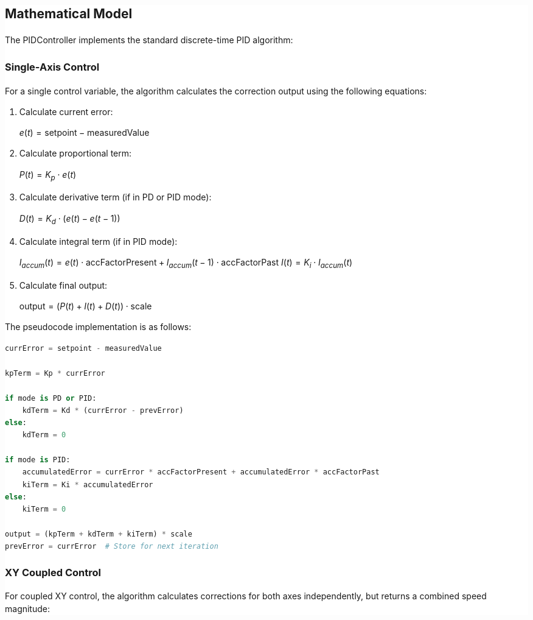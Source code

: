 ## Mathematical Model

The PIDController implements the standard discrete-time PID algorithm:

### Single-Axis Control

For a single control variable, the algorithm calculates the correction output using the following equations:

1. Calculate current error:

   $e(t) = \text{setpoint} - \text{measuredValue}$

2. Calculate proportional term:

   $P(t) = K_p \cdot e(t)$

3. Calculate derivative term (if in PD or PID mode):

   $D(t) = K_d \cdot (e(t) - e(t-1))$

4. Calculate integral term (if in PID mode):

   $I_{accum}(t) = e(t) \cdot \text{accFactorPresent} + I_{accum}(t-1) \cdot \text{accFactorPast}$
   $I(t) = K_i \cdot I_{accum}(t)$

5. Calculate final output:

   $\text{output} = (P(t) + I(t) + D(t)) \cdot \text{scale}$

The pseudocode implementation is as follows:

```python
currError = setpoint - measuredValue

kpTerm = Kp * currError

if mode is PD or PID:
    kdTerm = Kd * (currError - prevError)
else:
    kdTerm = 0

if mode is PID:
    accumulatedError = currError * accFactorPresent + accumulatedError * accFactorPast
    kiTerm = Ki * accumulatedError
else:
    kiTerm = 0

output = (kpTerm + kdTerm + kiTerm) * scale
prevError = currError  # Store for next iteration
```

### XY Coupled Control

For coupled XY control, the algorithm calculates corrections for both axes independently, but returns a combined speed magnitude:
